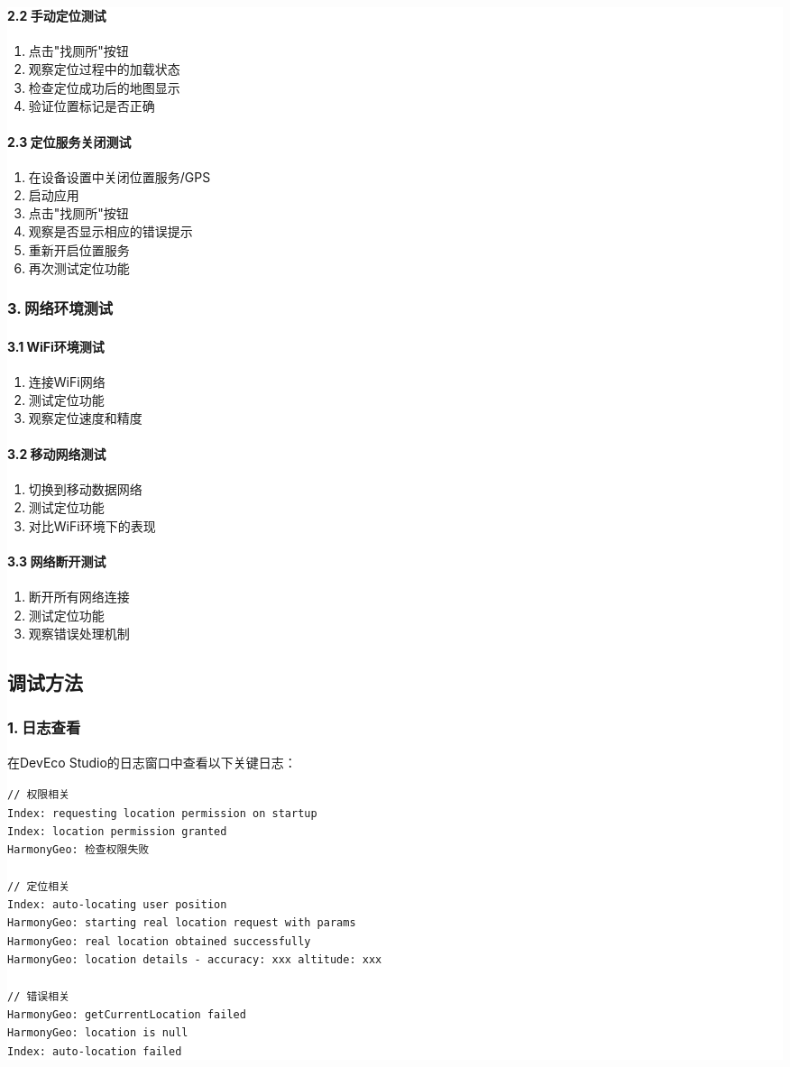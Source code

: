 #### 2.2 手动定位测试
1. 点击"找厕所"按钮
2. 观察定位过程中的加载状态
3. 检查定位成功后的地图显示
4. 验证位置标记是否正确

#### 2.3 定位服务关闭测试
1. 在设备设置中关闭位置服务/GPS
2. 启动应用
3. 点击"找厕所"按钮
4. 观察是否显示相应的错误提示
5. 重新开启位置服务
6. 再次测试定位功能

### 3. 网络环境测试

#### 3.1 WiFi环境测试
1. 连接WiFi网络
2. 测试定位功能
3. 观察定位速度和精度

#### 3.2 移动网络测试
1. 切换到移动数据网络
2. 测试定位功能
3. 对比WiFi环境下的表现

#### 3.3 网络断开测试
1. 断开所有网络连接
2. 测试定位功能
3. 观察错误处理机制

## 调试方法

### 1. 日志查看

在DevEco Studio的日志窗口中查看以下关键日志：

```
// 权限相关
Index: requesting location permission on startup
Index: location permission granted
HarmonyGeo: 检查权限失败

// 定位相关
Index: auto-locating user position
HarmonyGeo: starting real location request with params
HarmonyGeo: real location obtained successfully
HarmonyGeo: location details - accuracy: xxx altitude: xxx

// 错误相关
HarmonyGeo: getCurrentLocation failed
HarmonyGeo: location is null
Index: auto-location failed
```
